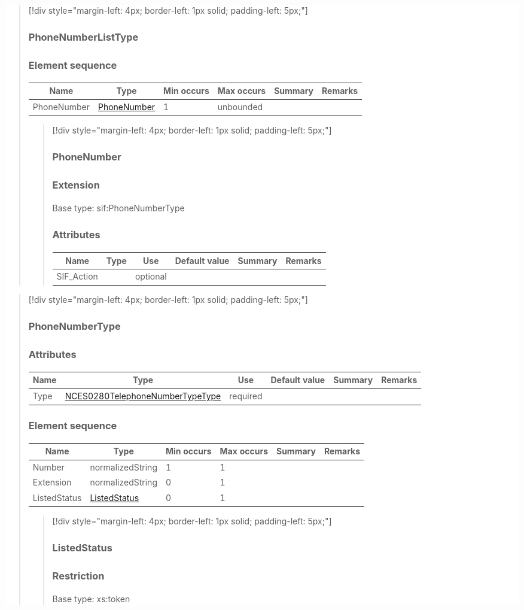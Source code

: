 >

>[!div style="margin-left: 4px; border-left: 1px solid; padding-left: 5px;"]
>
> <a name='PhoneNumberListType'></a>
>
> ### PhoneNumberListType
>
> ### Element sequence
>
> Name|Type|Min occurs|Max occurs|Summary|Remarks
> ---|---|---|---|---|---
> PhoneNumber|[PhoneNumber](#PhoneNumber)|1|unbounded||
>
> >[!div style="margin-left: 4px; border-left: 1px solid; padding-left: 5px;"]
> >
> > <a name='PhoneNumber'></a>
> >
> > ### PhoneNumber
> >
> > ### Extension
> >
> > Base type: sif:PhoneNumberType
> >
> > ### Attributes
> >
> > Name|Type|Use|Default value|Summary|Remarks
> > ---|---|---|---|---|---
> > SIF_Action||optional|||
> >
> >
>
>

>[!div style="margin-left: 4px; border-left: 1px solid; padding-left: 5px;"]
>
> <a name='PhoneNumberType'></a>
>
> ### PhoneNumberType
>
> ### Attributes
>
> Name|Type|Use|Default value|Summary|Remarks
> ---|---|---|---|---|---
> Type|[NCES0280TelephoneNumberTypeType](#NCES0280TelephoneNumberTypeType)|required|||
>
> ### Element sequence
>
> Name|Type|Min occurs|Max occurs|Summary|Remarks
> ---|---|---|---|---|---
> Number|normalizedString|1|1||
> Extension|normalizedString|0|1||
> ListedStatus|[ListedStatus](#ListedStatus)|0|1||
>
> >[!div style="margin-left: 4px; border-left: 1px solid; padding-left: 5px;"]
> >
> > <a name='ListedStatus'></a>
> >
> > ### ListedStatus
> >
> > ### Restriction
> >
> > Base type: xs:token
> >